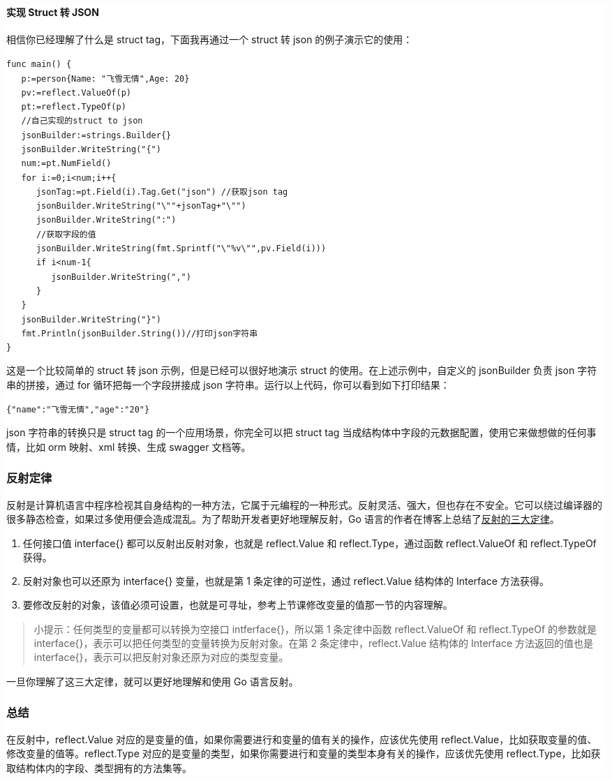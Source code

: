 <h4 data-nodeid="1399">实现 Struct 转 JSON</h4>
<p data-nodeid="1400">相信你已经理解了什么是 struct tag，下面我再通过一个 struct 转 json 的例子演示它的使用：</p>
<pre class="lang-go" data-nodeid="1401"><code data-language="go"><span class="hljs-function"><span class="hljs-keyword">func</span> <span class="hljs-title">main</span><span class="hljs-params">()</span></span> {
   p:=person{Name: <span class="hljs-string">"飞雪无情"</span>,Age: <span class="hljs-number">20</span>}
   pv:=reflect.ValueOf(p)
   pt:=reflect.TypeOf(p)
   <span class="hljs-comment">//自己实现的struct to json</span>
   jsonBuilder:=strings.Builder{}
   jsonBuilder.WriteString(<span class="hljs-string">"{"</span>)
   num:=pt.NumField()
   <span class="hljs-keyword">for</span> i:=<span class="hljs-number">0</span>;i&lt;num;i++{
      jsonTag:=pt.Field(i).Tag.Get(<span class="hljs-string">"json"</span>) <span class="hljs-comment">//获取json tag</span>
      jsonBuilder.WriteString(<span class="hljs-string">"\""</span>+jsonTag+<span class="hljs-string">"\""</span>)
      jsonBuilder.WriteString(<span class="hljs-string">":"</span>)
      <span class="hljs-comment">//获取字段的值</span>
      jsonBuilder.WriteString(fmt.Sprintf(<span class="hljs-string">"\"%v\""</span>,pv.Field(i)))
      <span class="hljs-keyword">if</span> i&lt;num<span class="hljs-number">-1</span>{
         jsonBuilder.WriteString(<span class="hljs-string">","</span>)
      }
   }
   jsonBuilder.WriteString(<span class="hljs-string">"}"</span>)
   fmt.Println(jsonBuilder.String())<span class="hljs-comment">//打印json字符串</span>
}
</code></pre>
<p data-nodeid="1402">这是一个比较简单的 struct 转 json 示例，但是已经可以很好地演示 struct 的使用。在上述示例中，自定义的 jsonBuilder 负责 json 字符串的拼接，通过 for 循环把每一个字段拼接成 json 字符串。运行以上代码，你可以看到如下打印结果：</p>
<pre class="lang-java" data-nodeid="1403"><code data-language="java">{<span class="hljs-string">"name"</span>:<span class="hljs-string">"飞雪无情"</span>,<span class="hljs-string">"age"</span>:<span class="hljs-string">"20"</span>}
</code></pre>
<p data-nodeid="1404">json 字符串的转换只是 struct tag 的一个应用场景，你完全可以把 struct tag 当成结构体中字段的元数据配置，使用它来做想做的任何事情，比如 orm 映射、xml 转换、生成 swagger 文档等。</p>
<h3 data-nodeid="1405">反射定律</h3>
<p data-nodeid="1406">反射是计算机语言中程序检视其自身结构的一种方法，它属于元编程的一种形式。反射灵活、强大，但也存在不安全。它可以绕过编译器的很多静态检查，如果过多使用便会造成混乱。为了帮助开发者更好地理解反射，Go 语言的作者在博客上总结了<a href="https://blog.golang.org/laws-of-reflection" data-nodeid="1566">反射的三大定律</a>。</p>
<ol data-nodeid="1407">
<li data-nodeid="1408">
<p data-nodeid="1409">任何接口值 interface{} 都可以反射出反射对象，也就是 reflect.Value 和 reflect.Type，通过函数 reflect.ValueOf 和 reflect.TypeOf 获得。</p>
</li>
<li data-nodeid="1410">
<p data-nodeid="1411">反射对象也可以还原为 interface{} 变量，也就是第 1 条定律的可逆性，通过 reflect.Value 结构体的 Interface 方法获得。</p>
</li>
<li data-nodeid="1412">
<p data-nodeid="1413">要修改反射的对象，该值必须可设置，也就是可寻址，参考上节课修改变量的值那一节的内容理解。</p>
</li>
</ol>
<blockquote data-nodeid="1414">
<p data-nodeid="1415">小提示：任何类型的变量都可以转换为空接口 intferface{}，所以第 1 条定律中函数 reflect.ValueOf 和 reflect.TypeOf 的参数就是 interface{}，表示可以把任何类型的变量转换为反射对象。在第 2 条定律中，reflect.Value 结构体的 Interface 方法返回的值也是 interface{}，表示可以把反射对象还原为对应的类型变量。</p>
</blockquote>
<p data-nodeid="1416">一旦你理解了这三大定律，就可以更好地理解和使用 Go 语言反射。</p>
<h3 data-nodeid="1417">总结</h3>
<p data-nodeid="2855" class="">在反射中，reflect.Value 对应的是变量的值，如果你需要进行和变量的值有关的操作，应该优先使用 reflect.Value，比如获取变量的值、修改变量的值等。reflect.Type 对应的是变量的类型，如果你需要进行和变量的类型本身有关的操作，应该优先使用 reflect.Type，比如获取结构体内的字段、类型拥有的方法集等。</p>
